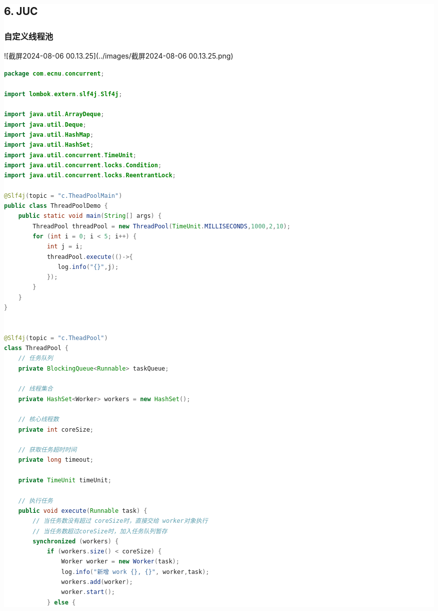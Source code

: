 

## 6. JUC

### 自定义线程池

![截屏2024-08-06 00.13.25](../images/截屏2024-08-06 00.13.25.png)



```java
package com.ecnu.concurrent;

import lombok.extern.slf4j.Slf4j;

import java.util.ArrayDeque;
import java.util.Deque;
import java.util.HashMap;
import java.util.HashSet;
import java.util.concurrent.TimeUnit;
import java.util.concurrent.locks.Condition;
import java.util.concurrent.locks.ReentrantLock;

@Slf4j(topic = "c.TheadPoolMain")
public class ThreadPoolDemo {
    public static void main(String[] args) {
        ThreadPool threadPool = new ThreadPool(TimeUnit.MILLISECONDS,1000,2,10);
        for (int i = 0; i < 5; i++) {
            int j = i;
            threadPool.execute(()->{
               log.info("{}",j);
            });
        }
    }
}


@Slf4j(topic = "c.TheadPool")
class ThreadPool {
    // 任务队列
    private BlockingQueue<Runnable> taskQueue;

    // 线程集合
    private HashSet<Worker> workers = new HashSet();

    // 核心线程数
    private int coreSize;

    // 获取任务超时时间
    private long timeout;

    private TimeUnit timeUnit;

    // 执行任务
    public void execute(Runnable task) {
        // 当任务数没有超过 coreSize时，直接交给 worker对象执行
        // 当任务数超过coreSize时，加入任务队列暂存
        synchronized (workers) {
            if (workers.size() < coreSize) {
                Worker worker = new Worker(task);
                log.info("新增 work {}, {}", worker,task);
                workers.add(worker);
                worker.start();
            } else {
```